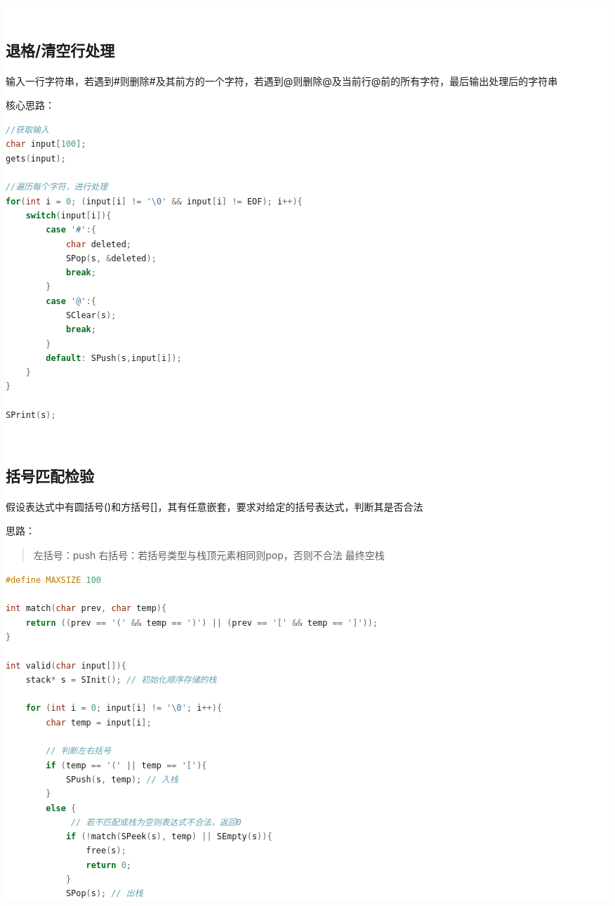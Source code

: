 <br/>

## 退格/清空行处理

输入一行字符串，若遇到#则删除#及其前方的一个字符，若遇到@则删除@及当前行@前的所有字符，最后输出处理后的字符串  

核心思路：
```c
//获取输入
char input[100];
gets(input);

//遍历每个字符，进行处理
for(int i = 0; (input[i] != '\0' && input[i] != EOF); i++){
    switch(input[i]){
        case '#':{
            char deleted;
            SPop(s, &deleted);
            break;
        }
        case '@':{
            SClear(s);
            break;
        }
        default: SPush(s,input[i]);
    }
}

SPrint(s);
```

<br/>

## 括号匹配检验

假设表达式中有圆括号()和方括号[]，其有任意嵌套，要求对给定的括号表达式，判断其是否合法  

思路：
> 左括号：push
> 右括号：若括号类型与栈顶元素相同则pop，否则不合法
> 最终空栈

```c
#define MAXSIZE 100

int match(char prev, char temp){
    return ((prev == '(' && temp == ')') || (prev == '[' && temp == ']'));
}

int valid(char input[]){
    stack* s = SInit(); // 初始化顺序存储的栈

    for (int i = 0; input[i] != '\0'; i++){
        char temp = input[i];

        // 判断左右括号
        if (temp == '(' || temp == '['){
            SPush(s, temp); // 入栈
        }
        else {
             // 若不匹配或栈为空则表达式不合法，返回0
            if (!match(SPeek(s), temp) || SEmpty(s)){
                free(s);
                return 0;
            }
            SPop(s); // 出栈
```